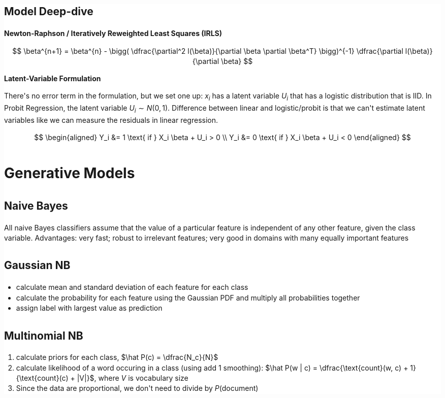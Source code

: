 ## Model Deep-dive


**Newton-Raphson / Iteratively Reweighted Least Squares (IRLS)**

$$
\beta^{n+1} = \beta^{n} - \bigg( \dfrac{\partial^2 l(\beta)}{\partial \beta \partial \beta^T} \bigg)^{-1} \dfrac{\partial l(\beta)}{\partial \beta}
$$

**Latent-Variable Formulation**

There's no error term in the formulation, but we set one up: $x_i$ has a latent variable $U_i$ that has a logistic distribution that is IID. In Probit Regression, the latent variable $U_i \sim N(0,1)$. Difference between linear and logistic/probit is that we can't estimate latent variables like we can measure the residuals in linear regression.

$$
\begin{aligned}
Y_i &= 1 \text{ if } X_i \beta + U_i > 0 \\
Y_i &= 0 \text{ if } X_i \beta + U_i < 0
\end{aligned}
$$

# Generative Models

## Naive Bayes

All naive Bayes classifiers assume that the value of a particular feature is independent of any other feature, given the class variable. Advantages: very fast; robust to irrelevant features; very good in domains with many equally important features

## Gaussian NB

* calculate mean and standard deviation of each feature for each class
* calculate the probability for each feature using the Gaussian PDF and multiply all probabilities together
* assign label with largest value as prediction

## Multinomial NB

1. calculate priors for each class, $\hat P(c) = \dfrac{N_c}{N}$
2. calculate likelihood of a word occuring in a class (using add 1 smoothing): $\hat P(w | c) = \dfrac{\text{count}(w, c) + 1}{\text{count}(c) + |V|}$, where $V$ is vocabulary size
3. Since the data are proportional, we don't need to divide by $P(\text{document})$
